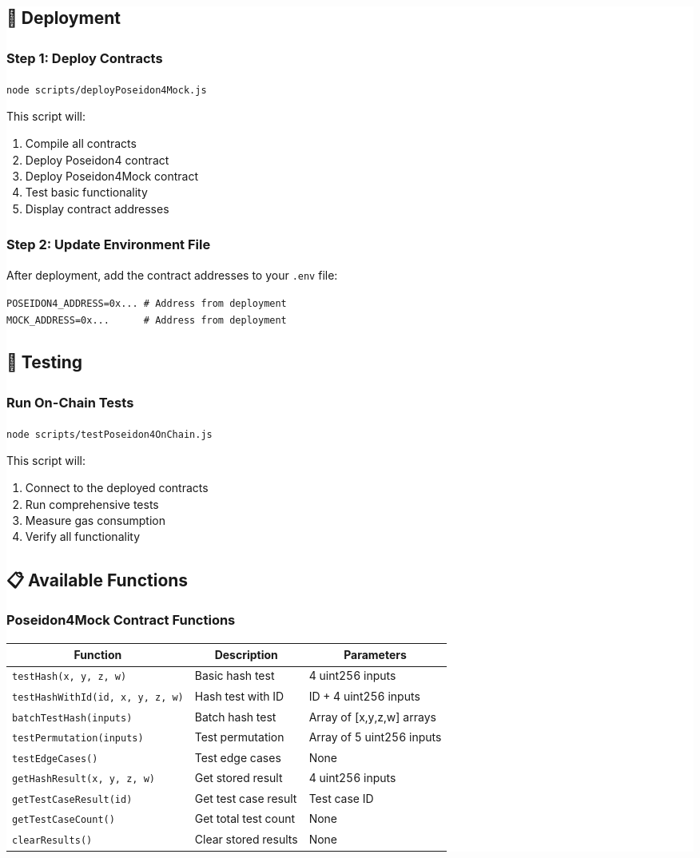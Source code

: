 ## 🚀 Deployment

### Step 1: Deploy Contracts

```bash
node scripts/deployPoseidon4Mock.js
```

This script will:
1. Compile all contracts
2. Deploy Poseidon4 contract
3. Deploy Poseidon4Mock contract
4. Test basic functionality
5. Display contract addresses

### Step 2: Update Environment File

After deployment, add the contract addresses to your `.env` file:

```env
POSEIDON4_ADDRESS=0x... # Address from deployment
MOCK_ADDRESS=0x...      # Address from deployment
```

## 🧪 Testing

### Run On-Chain Tests

```bash
node scripts/testPoseidon4OnChain.js
```

This script will:
1. Connect to the deployed contracts
2. Run comprehensive tests
3. Measure gas consumption
4. Verify all functionality

## 📋 Available Functions

### Poseidon4Mock Contract Functions

| Function | Description | Parameters |
|----------|-------------|------------|
| `testHash(x, y, z, w)` | Basic hash test | 4 uint256 inputs |
| `testHashWithId(id, x, y, z, w)` | Hash test with ID | ID + 4 uint256 inputs |
| `batchTestHash(inputs)` | Batch hash test | Array of [x,y,z,w] arrays |
| `testPermutation(inputs)` | Test permutation | Array of 5 uint256 inputs |
| `testEdgeCases()` | Test edge cases | None |
| `getHashResult(x, y, z, w)` | Get stored result | 4 uint256 inputs |
| `getTestCaseResult(id)` | Get test case result | Test case ID |
| `getTestCaseCount()` | Get total test count | None |
| `clearResults()` | Clear stored results | None |
